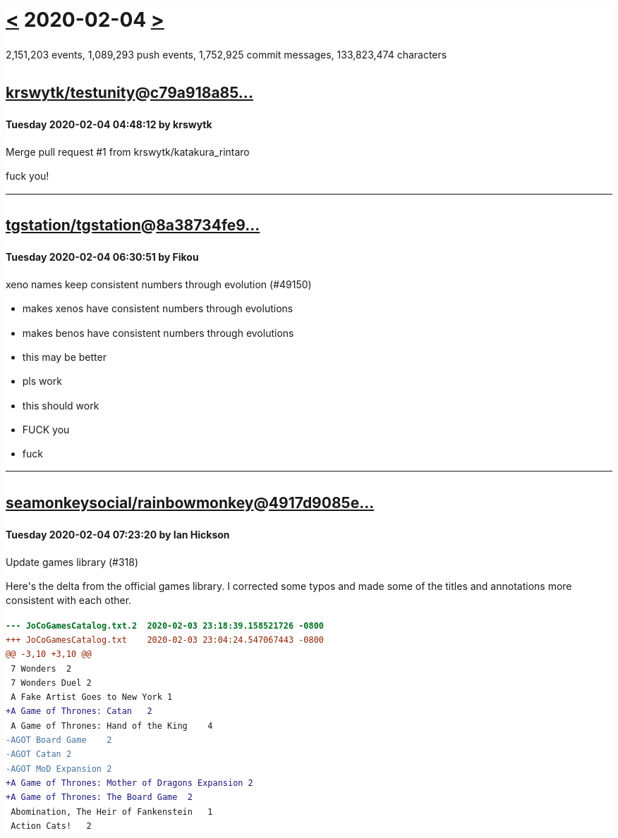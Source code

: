 # [<](2020-02-03.md) 2020-02-04 [>](2020-02-05.md)

2,151,203 events, 1,089,293 push events, 1,752,925 commit messages, 133,823,474 characters


## [krswytk/testunity](https://github.com/krswytk/testunity)@[c79a918a85...](https://github.com/krswytk/testunity/commit/c79a918a85491e48b088b7dde379f1c28d1c54a8)
#### Tuesday 2020-02-04 04:48:12 by krswytk

Merge pull request #1 from krswytk/katakura_rintaro

fuck you!

---
## [tgstation/tgstation](https://github.com/tgstation/tgstation)@[8a38734fe9...](https://github.com/tgstation/tgstation/commit/8a38734fe974691c460a9e3acfa9c8ed8ad6ce4f)
#### Tuesday 2020-02-04 06:30:51 by Fikou

xeno names keep consistent numbers through evolution (#49150)

* makes xenos have consistent numbers through evolutions

* makes benos have consistent numbers through evolutions

* this may be better

* pls work

* this should work

* FUCK you

* fuck

---
## [seamonkeysocial/rainbowmonkey](https://github.com/seamonkeysocial/rainbowmonkey)@[4917d9085e...](https://github.com/seamonkeysocial/rainbowmonkey/commit/4917d9085e8ec12f942f68ecba489e71c18e298a)
#### Tuesday 2020-02-04 07:23:20 by Ian Hickson

Update games library (#318)

Here's the delta from the official games library. I corrected some
typos and made some of the titles and annotations more consistent with
each other.

```diff
--- JoCoGamesCatalog.txt.2	2020-02-03 23:18:39.158521726 -0800
+++ JoCoGamesCatalog.txt	2020-02-03 23:04:24.547067443 -0800
@@ -3,10 +3,10 @@
 7 Wonders	2
 7 Wonders Duel	2
 A Fake Artist Goes to New York	1
+A Game of Thrones: Catan	2
 A Game of Thrones: Hand of the King	4
-AGOT Board Game	2
-AGOT Catan	2
-AGOT MoD Expansion	2
+A Game of Thrones: Mother of Dragons Expansion	2
+A Game of Thrones: The Board Game	2
 Abomination, The Heir of Fankenstein	1
 Action Cats!	2
```